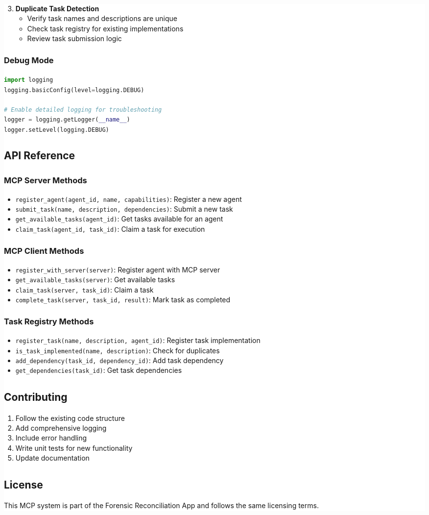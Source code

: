 3. **Duplicate Task Detection**
   - Verify task names and descriptions are unique
   - Check task registry for existing implementations
   - Review task submission logic

### Debug Mode

```python
import logging
logging.basicConfig(level=logging.DEBUG)

# Enable detailed logging for troubleshooting
logger = logging.getLogger(__name__)
logger.setLevel(logging.DEBUG)
```

## API Reference

### MCP Server Methods

- `register_agent(agent_id, name, capabilities)`: Register a new agent
- `submit_task(name, description, dependencies)`: Submit a new task
- `get_available_tasks(agent_id)`: Get tasks available for an agent
- `claim_task(agent_id, task_id)`: Claim a task for execution

### MCP Client Methods

- `register_with_server(server)`: Register agent with MCP server
- `get_available_tasks(server)`: Get available tasks
- `claim_task(server, task_id)`: Claim a task
- `complete_task(server, task_id, result)`: Mark task as completed

### Task Registry Methods

- `register_task(name, description, agent_id)`: Register task implementation
- `is_task_implemented(name, description)`: Check for duplicates
- `add_dependency(task_id, dependency_id)`: Add task dependency
- `get_dependencies(task_id)`: Get task dependencies

## Contributing

1. Follow the existing code structure
2. Add comprehensive logging
3. Include error handling
4. Write unit tests for new functionality
5. Update documentation

## License

This MCP system is part of the Forensic Reconciliation App and follows the same licensing terms.
